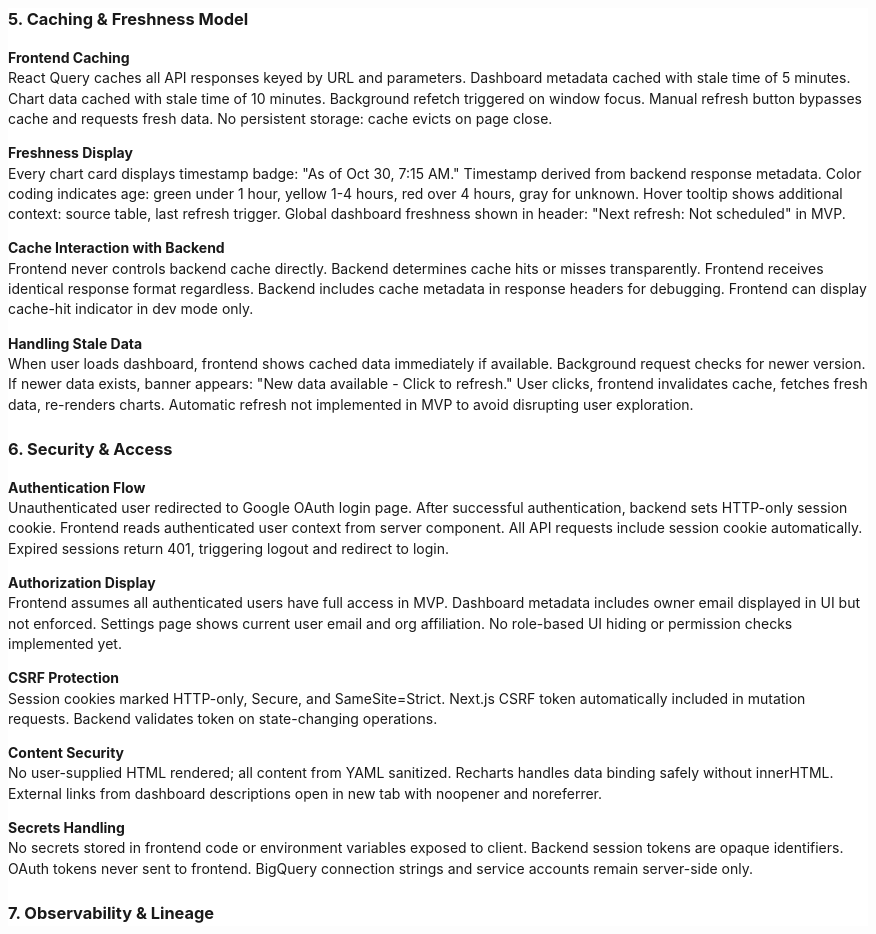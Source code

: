 ### **5. Caching & Freshness Model**

**Frontend Caching**  
React Query caches all API responses keyed by URL and parameters. Dashboard metadata cached with stale time of 5 minutes. Chart data cached with stale time of 10 minutes. Background refetch triggered on window focus. Manual refresh button bypasses cache and requests fresh data. No persistent storage: cache evicts on page close.

**Freshness Display**  
Every chart card displays timestamp badge: "As of Oct 30, 7:15 AM." Timestamp derived from backend response metadata. Color coding indicates age: green under 1 hour, yellow 1-4 hours, red over 4 hours, gray for unknown. Hover tooltip shows additional context: source table, last refresh trigger. Global dashboard freshness shown in header: "Next refresh: Not scheduled" in MVP.

**Cache Interaction with Backend**  
Frontend never controls backend cache directly. Backend determines cache hits or misses transparently. Frontend receives identical response format regardless. Backend includes cache metadata in response headers for debugging. Frontend can display cache-hit indicator in dev mode only.

**Handling Stale Data**  
When user loads dashboard, frontend shows cached data immediately if available. Background request checks for newer version. If newer data exists, banner appears: "New data available - Click to refresh." User clicks, frontend invalidates cache, fetches fresh data, re-renders charts. Automatic refresh not implemented in MVP to avoid disrupting user exploration.

### **6. Security & Access**

**Authentication Flow**  
Unauthenticated user redirected to Google OAuth login page. After successful authentication, backend sets HTTP-only session cookie. Frontend reads authenticated user context from server component. All API requests include session cookie automatically. Expired sessions return 401, triggering logout and redirect to login.

**Authorization Display**  
Frontend assumes all authenticated users have full access in MVP. Dashboard metadata includes owner email displayed in UI but not enforced. Settings page shows current user email and org affiliation. No role-based UI hiding or permission checks implemented yet.

**CSRF Protection**  
Session cookies marked HTTP-only, Secure, and SameSite=Strict. Next.js CSRF token automatically included in mutation requests. Backend validates token on state-changing operations.

**Content Security**  
No user-supplied HTML rendered; all content from YAML sanitized. Recharts handles data binding safely without innerHTML. External links from dashboard descriptions open in new tab with noopener and noreferrer.

**Secrets Handling**  
No secrets stored in frontend code or environment variables exposed to client. Backend session tokens are opaque identifiers. OAuth tokens never sent to frontend. BigQuery connection strings and service accounts remain server-side only.

### **7. Observability & Lineage**
